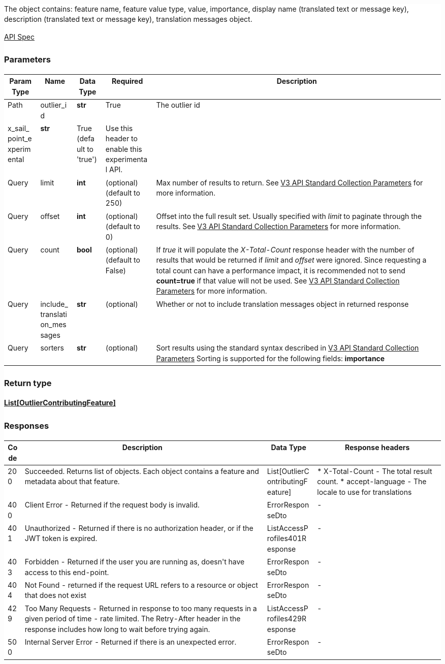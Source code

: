 The object contains: feature name, feature value type, value, importance, display name (translated text or message key), description (translated text or message key), translation messages object.


[API Spec](https://developer.sailpoint.com/docs/api/v2024/get-peer-group-outliers-contributing-features)

### Parameters 

Param Type | Name | Data Type | Required  | Description
------------- | ------------- | ------------- | ------------- | ------------- 
Path   | outlier_id | **str** | True  | The outlier id
   | x_sail_point_experimental | **str** | True  (default to 'true') | Use this header to enable this experimental API.
  Query | limit | **int** |   (optional) (default to 250) | Max number of results to return. See [V3 API Standard Collection Parameters](https://developer.sailpoint.com/idn/api/standard-collection-parameters) for more information.
  Query | offset | **int** |   (optional) (default to 0) | Offset into the full result set. Usually specified with *limit* to paginate through the results. See [V3 API Standard Collection Parameters](https://developer.sailpoint.com/idn/api/standard-collection-parameters) for more information.
  Query | count | **bool** |   (optional) (default to False) | If *true* it will populate the *X-Total-Count* response header with the number of results that would be returned if *limit* and *offset* were ignored.  Since requesting a total count can have a performance impact, it is recommended not to send **count=true** if that value will not be used.  See [V3 API Standard Collection Parameters](https://developer.sailpoint.com/idn/api/standard-collection-parameters) for more information.
  Query | include_translation_messages | **str** |   (optional) | Whether or not to include translation messages object in returned response
  Query | sorters | **str** |   (optional) | Sort results using the standard syntax described in [V3 API Standard Collection Parameters](https://developer.sailpoint.com/idn/api/standard-collection-parameters#sorting-results)  Sorting is supported for the following fields: **importance**

### Return type
[**List[OutlierContributingFeature]**](../models/outlier-contributing-feature)

### Responses
Code | Description  | Data Type | Response headers |
------------- | ------------- | ------------- |------------------|
200 | Succeeded. Returns list of objects. Each object contains a feature and metadata about that feature. | List[OutlierContributingFeature] |  * X-Total-Count - The total result count.  * accept-language - The locale to use for translations  |
400 | Client Error - Returned if the request body is invalid. | ErrorResponseDto |  -  |
401 | Unauthorized - Returned if there is no authorization header, or if the JWT token is expired. | ListAccessProfiles401Response |  -  |
403 | Forbidden - Returned if the user you are running as, doesn&#39;t have access to this end-point. | ErrorResponseDto |  -  |
404 | Not Found - returned if the request URL refers to a resource or object that does not exist | ErrorResponseDto |  -  |
429 | Too Many Requests - Returned in response to too many requests in a given period of time - rate limited. The Retry-After header in the response includes how long to wait before trying again. | ListAccessProfiles429Response |  -  |
500 | Internal Server Error - Returned if there is an unexpected error. | ErrorResponseDto |  -  |
